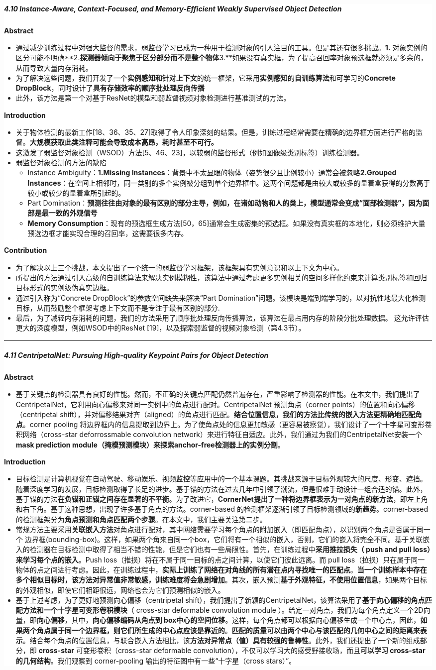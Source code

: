 
##### 4.10 Instance-Aware, Context-Focused, and Memory-Efficient Weakly Supervised Object Detection

**Abstract**

* 通过减少训练过程中对强大监督的需求，弱监督学习已成为一种用于检测对象的引人注目的工具。但是其还有很多挑战。**1.** 对象实例的区分可能不明确**2.**探测器倾向于聚焦于区分部分而不是整个物体**3.**如果没有真实框，为了提高召回率对象预选框就必须是多余的，从而导致大量内存消耗。
* 为了解决这些问题，我们开发了一个**实例感知和针对上下文**的统一框架，它采用**实例感知**的**自训练算法**和可学习的**Concrete DropBlock**，同时设计了**具有存储效率的顺序批处理反向传播**
* 此外，该方法是第一个对基于ResNet的模型和弱监督视频对象检测进行基准测试的方法。

**Introduction**

* 关于物体检测的最新工作[18、36、35、27]取得了令人印象深刻的结果。但是，训练过程经常需要在精确的边界框方面进行严格的监督。**大规模获取此类注释可能会导致成本高昂，耗时甚至不可行。**
* 这激发了弱监督对象检测（WSOD）方法[5、46、23]，以较弱的监督形式（例如图像级类别标签）训练检测器。
* 弱监督对象检测的方法的缺陷
  * Instance Ambiguity：**1.Missing Instances**：背景中不太显眼的物体（姿势很少且比例较小）通常会被忽略**2.Grouped Instances**：在空间上相邻时，同一类别的多个实例被分组到单个边界框中。这两个问题都是由较大或较多的显着盒获得的分数高于较小或较少的显着盒所引起的。
  * Part Domination：**预测往往由对象的最有区别的部分主导，例如，在诸如动物和人的类上，模型通常会变成“面部检测器”，因为面部是最一致的外观信号**
  * **Memory Consumption**：现有的预选框生成方法[50，65]通常会生成密集的预选框。如果没有真实框的本地化，则必须维护大量预选边框才能实现合理的召回率，这需要很多内存。

**Contribution**

* 为了解决以上三个挑战，本文提出了一个统一的弱监督学习框架，该框架具有实例意识和以上下文为中心。
* 所提出的方法通过引入高级的自训练算法来解决实例模糊性，该算法中通过考虑更多实例相关的空间多样化约束来计算类别标签和回归目标形式的实例级伪真实边框。
* 通过引入称为“Concrete DropBlock”的参数空间缺失来解决“Part Domination”问题。该模块是端到端学习的，以对抗性地最大化检测目标，从而鼓励整个框架考虑上下文而不是专注于最有区别的部分.
* 最后，为了减轻内存消耗的问题，我们的方法采用了顺序批处理反向传播算法，该算法在最占用内存的阶段分批处理数据。
  这允许评估更大的深度模型，例如WSOD中的ResNet [19]，以及探索弱监督的视频对象检测（第4.3节）。

---

##### 4.11 CentripetalNet: Pursuing High-quality Keypoint Pairs for Object Detection

**Abstract**

* 基于关键点的检测器具有良好的性能。然而，不正确的关键点匹配仍然普遍存在，严重影响了检测器的性能。在本文中，我们提出了 CentripetalNet，它利用向心偏移来对同一实例中的角点进行配对。CentripetalNet 预测角点（corner points）的位置和向心偏移（centripetal shift），并对偏移结果对齐（aligned）的角点进行匹配。**结合位置信息，我们的方法比传统的嵌入方法更精确地匹配角点**。corner pooling 将边界框内的信息提取到边界上。为了使角点处的信息更加敏感（更容易被察觉），我们设计了一个十字星可变形卷积网络（cross-star deforrossmable convolution network）来进行特征自适应。此外，我们通过为我们的CentripetalNet安装一个**mask prediction module（掩模预测模块）来探索anchor-free检测器上的实例分割**。

**Introduction**

* 目标检测是计算机视觉在自动驾驶、移动娱乐、视频监控等应用中的一个基本课题。其挑战来源于目标外观较大的尺度、形变、遮挡。随着深度学习的发展，目标检测取得了长足的进步。基于锚的方法在过去几年中引领了潮流，但是很难手动设计一组合适的锚。此外，基于锚的方法**在负锚和正锚之间存在显著的不平衡**。为了改进它，**CornerNet提出了一种将边界框表示为一对角点的新方法**，即左上角和右下角。基于这种思想，出现了许多基于角点的方法。corner-based 的检测框架逐渐引领了目标检测领域的**新趋势**。corner-based的检测框架分为**角点预测和角点匹配两个步骤**。在本文中，我们主要关注第二步。
* 常规方法主要采用**关联嵌入方法**对角点进行配对，其中网络需要学习每个角点的附加嵌入（即匹配角点），以识别两个角点是否属于同一个 边界框(bounding-box)。这样，如果两个角来自同一个box，它们将有一个相似的嵌入，否则，它们的嵌入将完全不同。基于关联嵌入的检测器在目标检测中取得了相当不错的性能，但是它们也有一些局限性。首先，在训练过程中**采用推拉损失（ push and pull loss）来学习每个点的嵌入**。Push loss（推损）将在不属于同一目标的点之间计算，以使它们彼此远离。而 pull loss（拉损）只在属于同一 物体的点之间进行考虑。因此，在训练过程中，**实际上训练了网络在对角线的所有潜在点内寻找唯一的匹配点**。**当一个训练样本中存在多个相似目标时，该方法对异常值非常敏感，训练难度将会急剧增加**。其次，嵌入预测**基于外观特征，不使用位置信息**，如果两个目标的外观相似，即使它们相距很远，网络也会为它们预测相似的嵌入。
* 基于上述考虑，为了更好地预测向心偏移（centripetal shift），我们提出了新颖的CentripetalNet，该算法采用了**基于向心偏移的角点匹配方法和一个十字星可变形卷积模块**（ cross-star deformable convolution module ）。给定一对角点，我们为每个角点定义一个2D向量，即**向心偏移**，其中，**向心偏移编码从角点到 box中心的空间位移**。这样，每个角点都可以根据向心偏移生成一个中心点，因此，**如果两个角点属于同一个边界框，则它们所生成的中心点应该是靠近的**。**匹配的质量可以由两个中心与该匹配的几何中心之间的距离来表示**。结合每个角点的位置信息，与联合嵌入方法相比，该**方法对异常点（值）具有较强的鲁棒性**。此外，我们还提出了一个新的组成部分，即 **cross-star** 可变形卷积（cross-star deformable convolution），不仅可以学习大的感受野接收场，而且**可以学习 cross-star 的几何结构**。我们观察到 corner-pooling 输出的特征图中有一些“十字星（cross stars）”。
